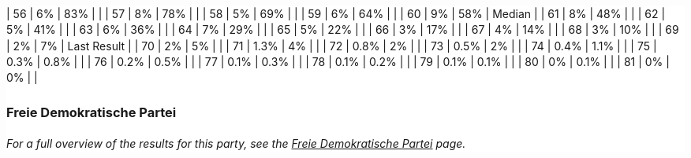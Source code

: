 | 56 | 6% | 83% |  |
| 57 | 8% | 78% |  |
| 58 | 5% | 69% |  |
| 59 | 6% | 64% |  |
| 60 | 9% | 58% | Median |
| 61 | 8% | 48% |  |
| 62 | 5% | 41% |  |
| 63 | 6% | 36% |  |
| 64 | 7% | 29% |  |
| 65 | 5% | 22% |  |
| 66 | 3% | 17% |  |
| 67 | 4% | 14% |  |
| 68 | 3% | 10% |  |
| 69 | 2% | 7% | Last Result |
| 70 | 2% | 5% |  |
| 71 | 1.3% | 4% |  |
| 72 | 0.8% | 2% |  |
| 73 | 0.5% | 2% |  |
| 74 | 0.4% | 1.1% |  |
| 75 | 0.3% | 0.8% |  |
| 76 | 0.2% | 0.5% |  |
| 77 | 0.1% | 0.3% |  |
| 78 | 0.1% | 0.2% |  |
| 79 | 0.1% | 0.1% |  |
| 80 | 0% | 0.1% |  |
| 81 | 0% | 0% |  |

### Freie Demokratische Partei

*For a full overview of the results for this party, see the [Freie Demokratische Partei](party-freiedemokratischepartei.html) page.*

